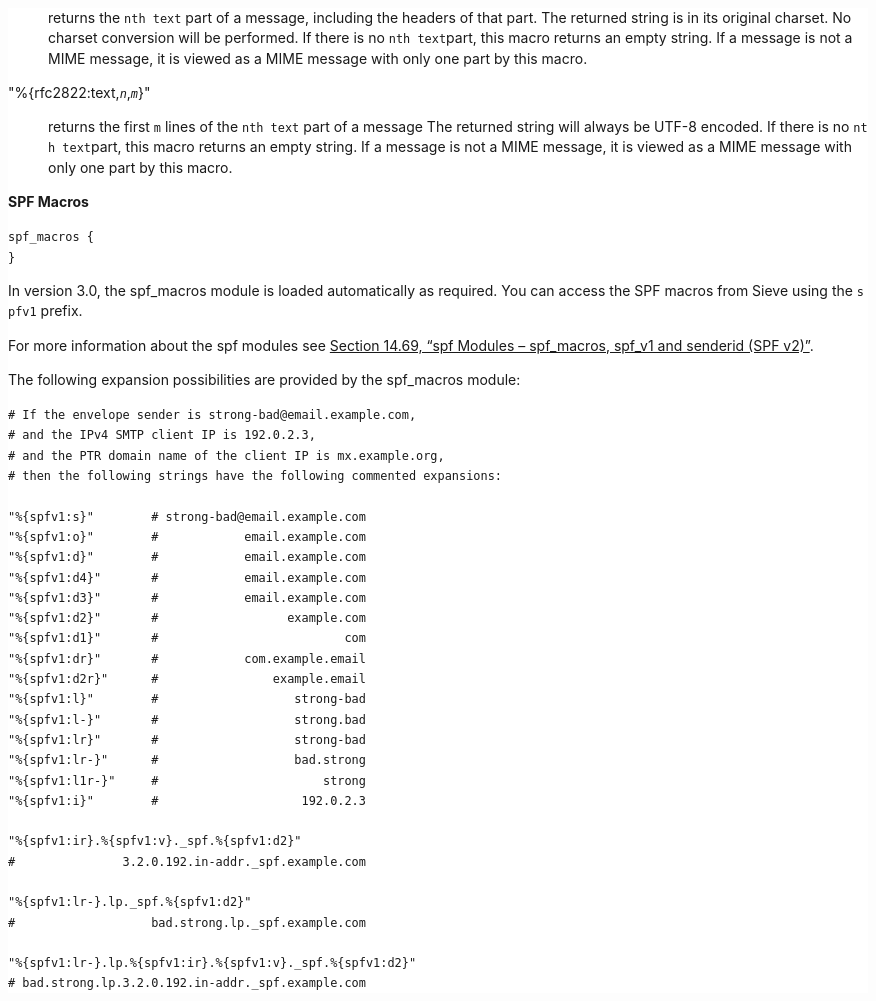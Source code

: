 <dd>

returns the `nth text` part of a message, including the headers of that part. The returned string is in its original charset. No charset conversion will be performed. If there is no `nth text`part, this macro returns an empty string. If a message is not a MIME message, it is viewed as a MIME message with only one part by this macro.

</dd>

<dt>

"%{rfc2822:text,*`n`*,*`m`*}"

</dt>

<dd>

returns the first `m` lines of the `nth text` part of a message The returned string will always be UTF-8 encoded. If there is no `nth text`part, this macro returns an empty string. If a message is not a MIME message, it is viewed as a MIME message with only one part by this macro.

</dd>

</dl>

**SPF Macros**
```
spf_macros {
}
```

In version 3.0, the spf_macros module is loaded automatically as required. You can access the SPF macros from Sieve using the `spfv1` prefix.

For more information about the spf modules see [Section 14.69, “spf Modules – spf_macros, spf_v1 and senderid (SPF v2)”](modules.spf "14.69. spf Modules – spf_macros, spf_v1 and senderid (SPF v2)").

The following expansion possibilities are provided by the spf_macros module:

```
# If the envelope sender is strong-bad@email.example.com,
# and the IPv4 SMTP client IP is 192.0.2.3,
# and the PTR domain name of the client IP is mx.example.org,
# then the following strings have the following commented expansions:

"%{spfv1:s}"        # strong-bad@email.example.com
"%{spfv1:o}"        #            email.example.com
"%{spfv1:d}"        #            email.example.com
"%{spfv1:d4}"       #            email.example.com
"%{spfv1:d3}"       #            email.example.com
"%{spfv1:d2}"       #                  example.com
"%{spfv1:d1}"       #                          com
"%{spfv1:dr}"       #            com.example.email
"%{spfv1:d2r}"      #                example.email
"%{spfv1:l}"        #                   strong-bad
"%{spfv1:l-}"       #                   strong.bad
"%{spfv1:lr}"       #                   strong-bad
"%{spfv1:lr-}"      #                   bad.strong
"%{spfv1:l1r-}"     #                       strong
"%{spfv1:i}"        #                    192.0.2.3

"%{spfv1:ir}.%{spfv1:v}._spf.%{spfv1:d2}"
#               3.2.0.192.in-addr._spf.example.com

"%{spfv1:lr-}.lp._spf.%{spfv1:d2}"
#                   bad.strong.lp._spf.example.com

"%{spfv1:lr-}.lp.%{spfv1:ir}.%{spfv1:v}._spf.%{spfv1:d2}"
# bad.strong.lp.3.2.0.192.in-addr._spf.example.com

```
